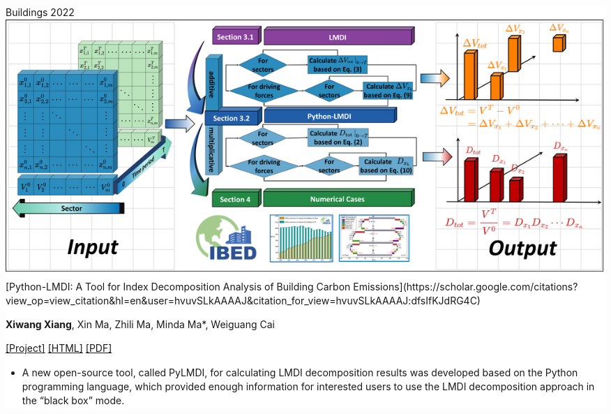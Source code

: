 
<div class='paper-box'><div class='paper-box-image'><div><div class="badge">Buildings 2022</div><img src='images/paper2-Buildings2022-PyLMDI.png' alt="sym" width="100%"></div></div>
<div class='paper-box-text' markdown="1">
[Python-LMDI: A Tool for Index Decomposition Analysis of Building Carbon Emissions](https://scholar.google.com/citations?view_op=view_citation&hl=en&user=hvuvSLkAAAAJ&citation_for_view=hvuvSLkAAAAJ:dfsIfKJdRG4C)

 **Xiwang Xiang**, Xin Ma, Zhili Ma, Minda Ma*, Weiguang Cai

[[Project]](https://www.researchgate.net/publication/357876899_Python-LMDI_A_Tool_for_Index_Decomposition_Analysis_of_Building_Carbon_Emissions) [[HTML]](https://www.mdpi.com/2075-5309/12/1/83) [[PDF]](/Files/Buildings-2022-2.pdf)

- A new open-source tool, called PyLMDI, for calculating LMDI decomposition results was developed based on the Python programming language, which provided enough information for interested users to use the LMDI decomposition approach in the “black box” mode.

</div>
</div>




